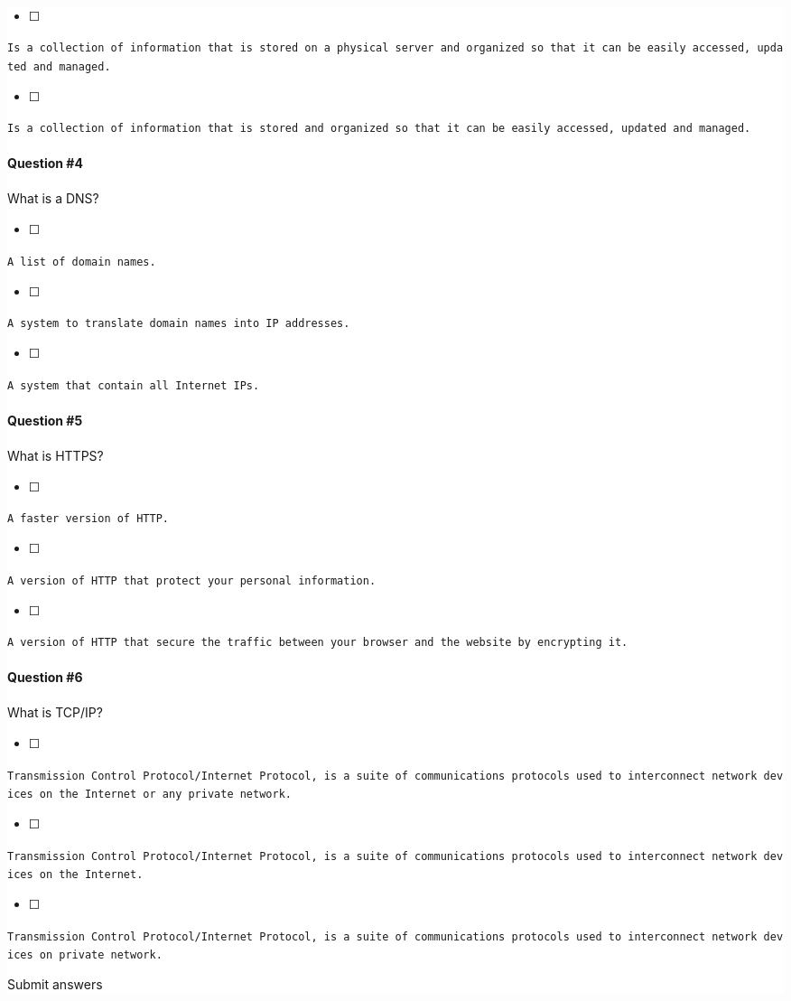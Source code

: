 -   [ ]

    Is a collection of information that is stored on a physical server and organized so that it can be easily accessed, updated and managed.

-   [ ]

    Is a collection of information that is stored and organized so that it can be easily accessed, updated and managed.

#### Question #4

What is a DNS?

-   [ ]

    A list of domain names.

-   [ ]

    A system to translate domain names into IP addresses.

-   [ ]

    A system that contain all Internet IPs.

#### Question #5

What is HTTPS?

-   [ ]

    A faster version of HTTP.

-   [ ]

    A version of HTTP that protect your personal information.

-   [ ]

    A version of HTTP that secure the traffic between your browser and the website by encrypting it.

#### Question #6

What is TCP/IP?

-   [ ]

    Transmission Control Protocol/Internet Protocol, is a suite of communications protocols used to interconnect network devices on the Internet or any private network.

-   [ ]

    Transmission Control Protocol/Internet Protocol, is a suite of communications protocols used to interconnect network devices on the Internet.

-   [ ]

    Transmission Control Protocol/Internet Protocol, is a suite of communications protocols used to interconnect network devices on private network.

Submit answers
